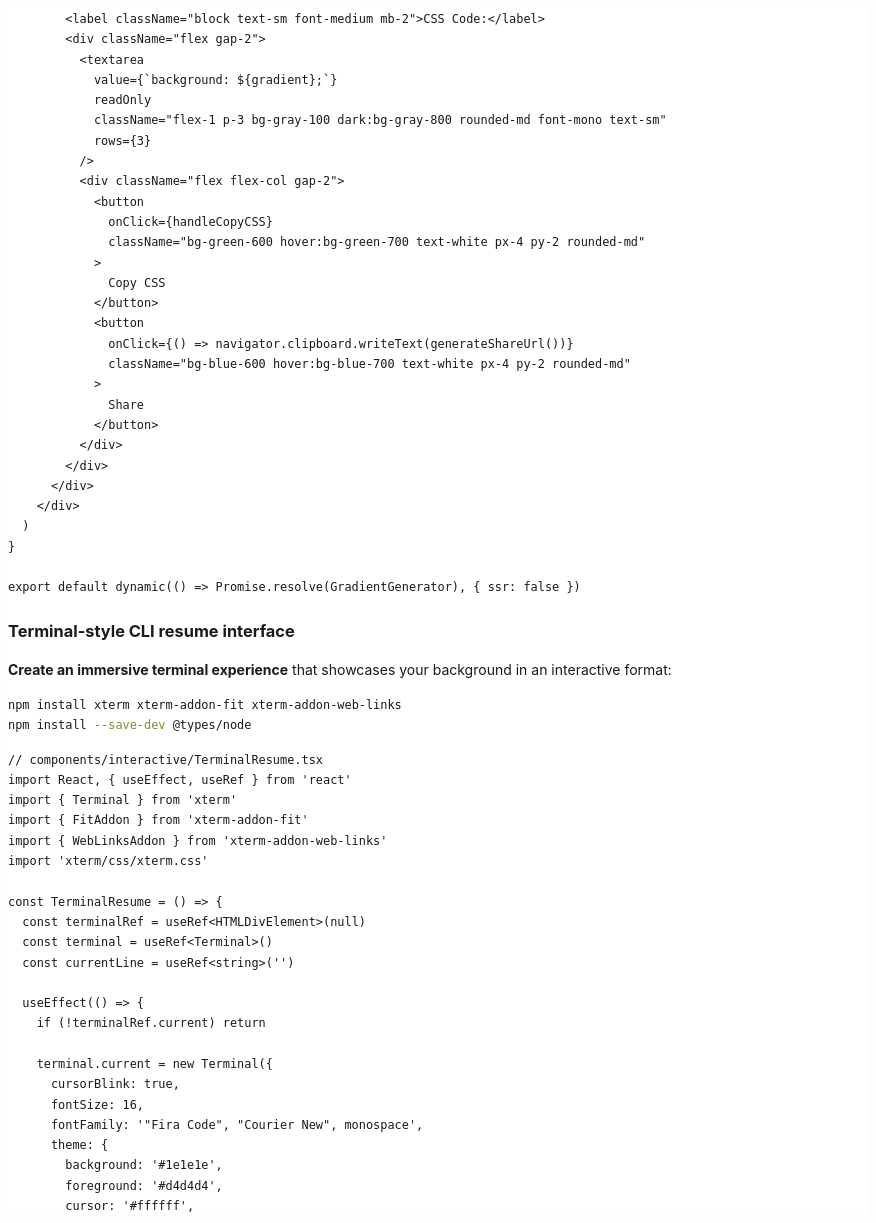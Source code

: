 ```tsx
        <label className="block text-sm font-medium mb-2">CSS Code:</label>
        <div className="flex gap-2">
          <textarea 
            value={`background: ${gradient};`}
            readOnly
            className="flex-1 p-3 bg-gray-100 dark:bg-gray-800 rounded-md font-mono text-sm"
            rows={3}
          />
          <div className="flex flex-col gap-2">
            <button 
              onClick={handleCopyCSS}
              className="bg-green-600 hover:bg-green-700 text-white px-4 py-2 rounded-md"
            >
              Copy CSS
            </button>
            <button 
              onClick={() => navigator.clipboard.writeText(generateShareUrl())}
              className="bg-blue-600 hover:bg-blue-700 text-white px-4 py-2 rounded-md"
            >
              Share
            </button>
          </div>
        </div>
      </div>
    </div>
  )
}

export default dynamic(() => Promise.resolve(GradientGenerator), { ssr: false })
```

### Terminal-style CLI resume interface

**Create an immersive terminal experience** that showcases your background in an interactive format:

```bash
npm install xterm xterm-addon-fit xterm-addon-web-links
npm install --save-dev @types/node
```

```tsx
// components/interactive/TerminalResume.tsx
import React, { useEffect, useRef } from 'react'
import { Terminal } from 'xterm'
import { FitAddon } from 'xterm-addon-fit'
import { WebLinksAddon } from 'xterm-addon-web-links'
import 'xterm/css/xterm.css'

const TerminalResume = () => {
  const terminalRef = useRef<HTMLDivElement>(null)
  const terminal = useRef<Terminal>()
  const currentLine = useRef<string>('')

  useEffect(() => {
    if (!terminalRef.current) return

    terminal.current = new Terminal({
      cursorBlink: true,
      fontSize: 16,
      fontFamily: '"Fira Code", "Courier New", monospace',
      theme: {
        background: '#1e1e1e',
        foreground: '#d4d4d4',
        cursor: '#ffffff',
```